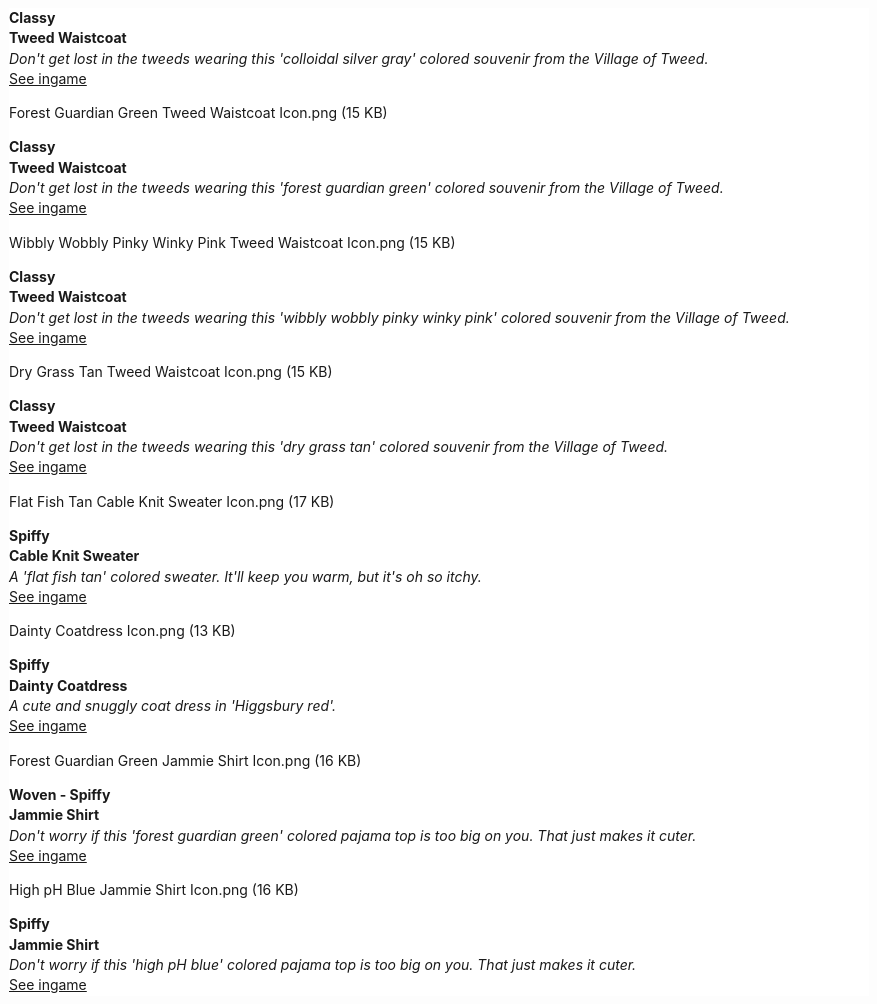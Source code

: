 **Classy  
Tweed Waistcoat**  
*Don't get lost in the tweeds wearing this 'colloidal silver gray' colored souvenir from the Village of Tweed.*  
[See ingame](/wiki/File:Gray_Tweed_Waistcoat_Wilson.png "File:Gray Tweed Waistcoat Wilson.png")

Forest Guardian Green Tweed Waistcoat Icon.png (15 KB)

**Classy  
Tweed Waistcoat**  
*Don't get lost in the tweeds wearing this 'forest guardian green' colored souvenir from the Village of Tweed.*  
[See ingame](/wiki/File:Green_Tweed_Waistcoat_Wilson.png "File:Green Tweed Waistcoat Wilson.png")

Wibbly Wobbly Pinky Winky Pink Tweed Waistcoat Icon.png (15 KB)

**Classy  
Tweed Waistcoat**  
*Don't get lost in the tweeds wearing this 'wibbly wobbly pinky winky pink' colored souvenir from the Village of Tweed.*  
[See ingame](/wiki/File:Pink_Tweed_Waistcoat_Wilson.png "File:Pink Tweed Waistcoat Wilson.png")

Dry Grass Tan Tweed Waistcoat Icon.png (15 KB)

**Classy  
Tweed Waistcoat**  
*Don't get lost in the tweeds wearing this 'dry grass tan' colored souvenir from the Village of Tweed.*  
[See ingame](/wiki/File:Tan_Tweed_Waistcoat_Wilson.png "File:Tan Tweed Waistcoat Wilson.png")

Flat Fish Tan Cable Knit Sweater Icon.png (17 KB)

**Spiffy  
Cable Knit Sweater**  
*A 'flat fish tan' colored sweater. It'll keep you warm, but it's oh so itchy.*  
[See ingame](/wiki/File:Tan_Cable_Knit_Sweater_Wilson.png "File:Tan Cable Knit Sweater Wilson.png")

Dainty Coatdress Icon.png (13 KB)

**Spiffy  
Dainty Coatdress**  
*A cute and snuggly coat dress in 'Higgsbury red'.*  
[See ingame](/wiki/File:Dainty_Coatdress_Willow.png "File:Dainty Coatdress Willow.png")

Forest Guardian Green Jammie Shirt Icon.png (16 KB)

**Woven - Spiffy  
Jammie Shirt**  
*Don't worry if this 'forest guardian green' colored pajama top is too big on you. That just makes it cuter.*  
[See ingame](/wiki/File:Green_Jammie_Shirt_Wilson.png "File:Green Jammie Shirt Wilson.png")

High pH Blue Jammie Shirt Icon.png (16 KB)

**Spiffy  
Jammie Shirt**  
*Don't worry if this 'high pH blue' colored pajama top is too big on you. That just makes it cuter.*  
[See ingame](/wiki/File:Blue_Jammie_Shirt_Wilson.png "File:Blue Jammie Shirt Wilson.png")
